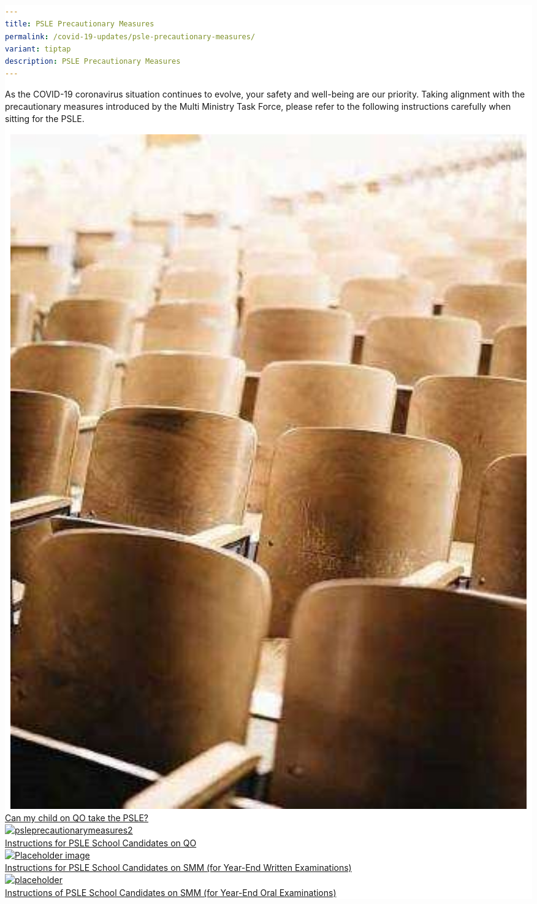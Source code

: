 ```yaml
---
title: PSLE Precautionary Measures
permalink: /covid-19-updates/psle-precautionary-measures/
variant: tiptap
description: PSLE Precautionary Measures
---
```

<p>As the COVID-19 coronavirus situation continues to evolve, your safety
and well-being are our priority. Taking alignment with the precautionary
measures introduced by the Multi Ministry Task Force, please refer to the
following instructions carefully when sitting for the PSLE.</p>
<p></p>
<div class="isomer-card-grid"><a rel="noopener noreferrer nofollow" href="/covid19/updated_29-sep-can-my-child-on-qo-take-psle.pdf" class="isomer-card"><div class="isomer-card-image"><div class="isomer-image-wrapper"><img style="width: 100%" height="auto" width="100%" alt="psleprecautionarymeasures" src="/images/pslerulesandreg.png"></div></div><div class="isomer-card-body"><div class="isomer-card-title">Can my child on QO take the PSLE?</div><div class="isomer-card-link"> </div></div></a>
<a rel="noopener noreferrer nofollow" href="https://www.isomer.gov.sg" class="isomer-card">
<div class="isomer-card-image">
<div class="isomer-image-wrapper">
<img style="width: 100%" height="auto" width="100%" alt="psleprecautionarymeasures2" src="https://placehold.co/600x400">
</div>
</div>
<div class="isomer-card-body">
<div class="isomer-card-title">Instructions for PSLE School Candidates on QO</div>
<div class="isomer-card-link"></div>
</div>
</a><a rel="noopener noreferrer nofollow" href="https://www.isomer.gov.sg" class="isomer-card"><div class="isomer-card-image"><div class="isomer-image-wrapper"><img style="width: 100%" height="auto" width="100%" alt="Placeholder image" src="https://placehold.co/600x400"></div></div><div class="isomer-card-body"><div class="isomer-card-title">Instructions for PSLE School Candidates on SMM (for Year-End Written Examinations)</div><div class="isomer-card-link"> </div></div></a>
<a rel="noopener noreferrer nofollow" href="https://www.isomer.gov.sg" class="isomer-card">
<div class="isomer-card-image">
<div class="isomer-image-wrapper">
<img style="width: 100%" height="auto" width="100%" alt="placeholder" src="https://placehold.co/600x400">
</div>
</div>
<div class="isomer-card-body">
<div class="isomer-card-title">Instructions of PSLE School Candidates on SMM (for Year-End Oral Examinations)</div>
<div class="isomer-card-link"></div>
</div>
</a>
</div>
<p></p>